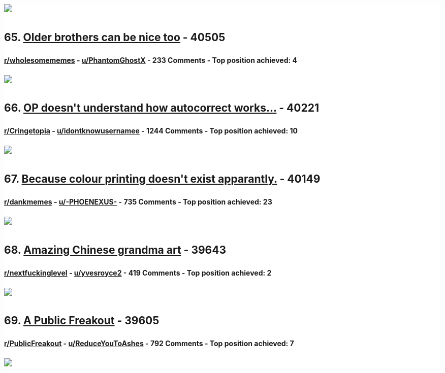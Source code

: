 <a href="https://i.imgur.com/z2xLUsH.gif"><img src="https://a.thumbs.redditmedia.com/I55YlHKwvNC29tQD9IGukci76dJTQJdHzK2Mx4HSOH0.jpg"></img></a>

## 65. [Older brothers can be nice too](http://reddit.com/r/wholesomememes/comments/lfk4t9/older_brothers_can_be_nice_too/) - 40505
#### [r/wholesomememes](http://reddit.com/r/wholesomememes) - [u/PhantomGhostX](http://reddit.com/u/PhantomGhostX) - 233 Comments - Top position achieved: 4

<a href="https://i.redd.it/cgeeg4d96bg61.png"><img src="https://b.thumbs.redditmedia.com/GSqr-S82N2TUFKiZkR_VtLHNW_VREqx-xKVBBchWcTY.jpg"></img></a>

## 66. [OP doesn't understand how autocorrect works...](http://reddit.com/r/Cringetopia/comments/lferr2/op_doesnt_understand_how_autocorrect_works/) - 40221
#### [r/Cringetopia](http://reddit.com/r/Cringetopia) - [u/idontknowusernamee](http://reddit.com/u/idontknowusernamee) - 1244 Comments - Top position achieved: 10

<a href="https://i.redd.it/k9f5ck3e0ag61.jpg"><img src="https://a.thumbs.redditmedia.com/_pWJHwkkY8T5WFlUZPbUo3ckSPd4oPpFeNys0eV0qv8.jpg"></img></a>

## 67. [Because colour printing doesn't exist apparantly.](http://reddit.com/r/dankmemes/comments/lfb3ox/because_colour_printing_doesnt_exist_apparantly/) - 40149
#### [r/dankmemes](http://reddit.com/r/dankmemes) - [u/-PHOENEXUS-](http://reddit.com/u/-PHOENEXUS-) - 735 Comments - Top position achieved: 23

<a href="https://i.redd.it/ei3oe1kt29g61.jpg"><img src="https://b.thumbs.redditmedia.com/nkabVJNuDHlaXSUJBj_zjyL_ESKHBNqvfIiLcKIJEHk.jpg"></img></a>

## 68. [Amazing Chinese grandma art](http://reddit.com/r/nextfuckinglevel/comments/lfnb00/amazing_chinese_grandma_art/) - 39643
#### [r/nextfuckinglevel](http://reddit.com/r/nextfuckinglevel) - [u/yvesroyce2](http://reddit.com/u/yvesroyce2) - 419 Comments - Top position achieved: 2

<a href="https://v.redd.it/c23oc8bwubg61"><img src="https://b.thumbs.redditmedia.com/wYeS0hNjLGW1ab1UnW3aVjzVSKjSqLi72ekBPy0Pomc.jpg"></img></a>

## 69. [A Public Freakout](http://reddit.com/r/PublicFreakout/comments/lfkjus/a_public_freakout/) - 39605
#### [r/PublicFreakout](http://reddit.com/r/PublicFreakout) - [u/ReduceYouToAshes](http://reddit.com/u/ReduceYouToAshes) - 792 Comments - Top position achieved: 7

<a href="https://v.redd.it/xwszfddf9bg61"><img src="https://a.thumbs.redditmedia.com/Bm5BbXSQnRhnDHV5y6_VXLuu6dyLCRxi2J-gmsB0Hr8.jpg"></img></a>

